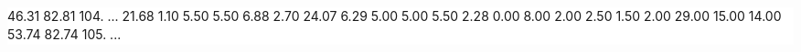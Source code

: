 <td class="yOk">46.31</td>

<td class="yOk">82.81</td>

</tr>

<tr class="resRow">

<td>104.</td>

<td style="text-align:left;">...</td>

<td class="yOk">21.68</td>

<td>1.10</td>

<td>5.50</td>

<td>5.50</td>

<td>6.88</td>

<td>2.70</td>

<td class="yOk">24.07</td>

<td>6.29</td>

<td>5.00</td>

<td>5.00</td>

<td>5.50</td>

<td>2.28</td>

<td>0.00</td>

<td class="yOk">8.00</td>

<td>2.00</td>

<td>2.50</td>

<td>1.50</td>

<td>2.00</td>

<td>29.00</td>

<td class="yOk">15.00</td>

<td class="yOk">14.00</td>

<td class="yOk">53.74</td>

<td class="yOk">82.74</td>

</tr>

<tr class="resRow">

<td>105.</td>

<td style="text-align:left;">...</td>

